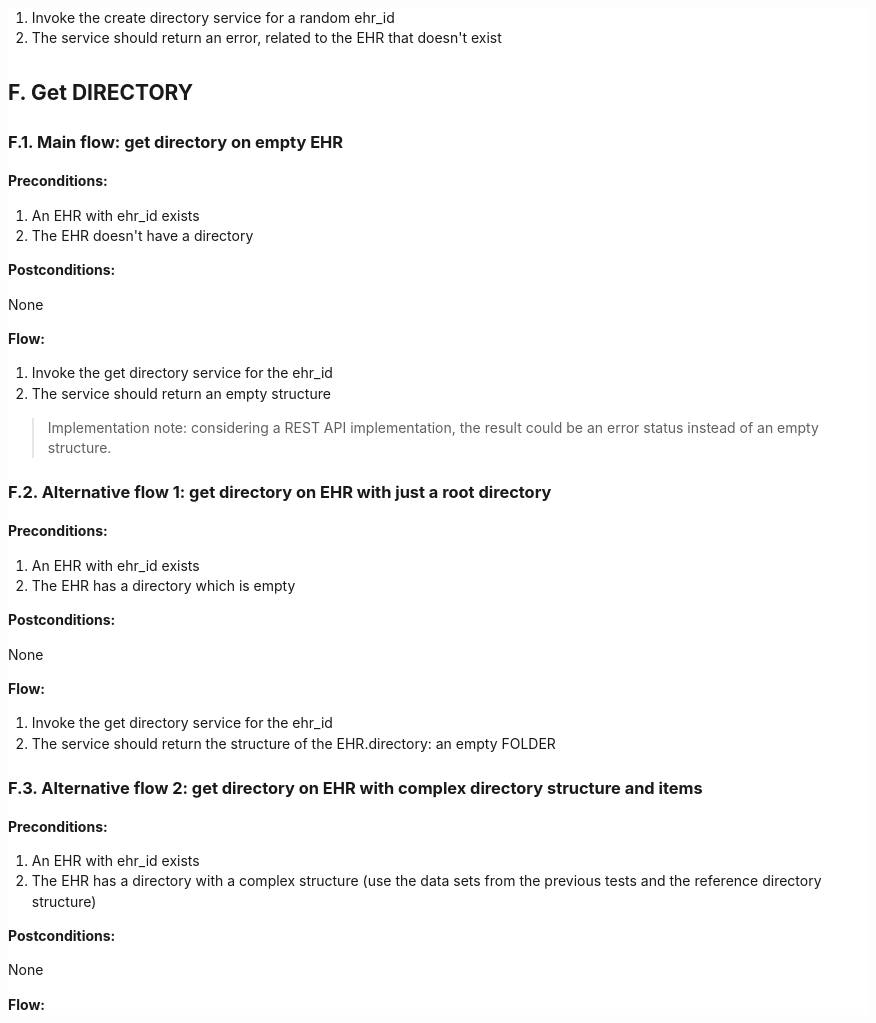 1. Invoke the create directory service for a random ehr_id
2. The service should return an error, related to the EHR that doesn't exist



## F. Get DIRECTORY

### F.1. Main flow: get directory on empty EHR

**Preconditions:**

1. An EHR with ehr_id exists
2. The EHR doesn't have a directory

**Postconditions:**

None

**Flow:**

1. Invoke the get directory service for the ehr_id
2. The service should return an empty structure

> Implementation note: considering a REST API implementation, the result could be an error status instead of an empty structure.


### F.2. Alternative flow 1: get directory on EHR with just a root directory

**Preconditions:**

1. An EHR with ehr_id exists
2. The EHR has a directory which is empty

**Postconditions:**

None

**Flow:**

1. Invoke the get directory service for the ehr_id
2. The service should return the structure of the EHR.directory: an empty FOLDER


### F.3. Alternative flow 2: get directory on EHR with complex directory structure and items

**Preconditions:**

1. An EHR with ehr_id exists
2. The EHR has a directory with a complex structure (use the data sets from the previous tests and the reference directory structure)

**Postconditions:**

None

**Flow:**

